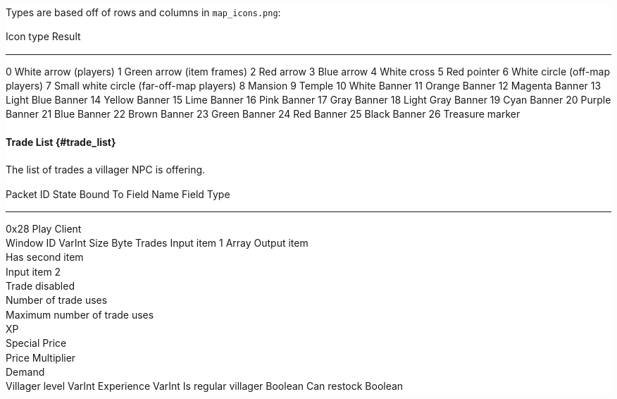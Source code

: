 Types are based off of rows and columns in `map_icons.png`:

  Icon type   Result
  ----------- ------------------------------------------
  0           White arrow (players)
  1           Green arrow (item frames)
  2           Red arrow
  3           Blue arrow
  4           White cross
  5           Red pointer
  6           White circle (off-map players)
  7           Small white circle (far-off-map players)
  8           Mansion
  9           Temple
  10          White Banner
  11          Orange Banner
  12          Magenta Banner
  13          Light Blue Banner
  14          Yellow Banner
  15          Lime Banner
  16          Pink Banner
  17          Gray Banner
  18          Light Gray Banner
  19          Cyan Banner
  20          Purple Banner
  21          Blue Banner
  22          Brown Banner
  23          Green Banner
  24          Red Banner
  25          Black Banner
  26          Treasure marker

#### Trade List {#trade_list}

The list of trades a villager NPC is offering.

  Packet ID   State   Bound To   Field Name                                           Field Type
  ----------- ------- ---------- --------------------- ------------------------------ ------------
  0x28        Play    Client                                                          
                                 Window ID                                            VarInt
                                 Size                                                 Byte
                                 Trades                Input item 1                   Array
                                                       Output item                    
                                                       Has second item                
                                                       Input item 2                   
                                                       Trade disabled                 
                                                       Number of trade uses           
                                                       Maximum number of trade uses   
                                                       XP                             
                                                       Special Price                  
                                                       Price Multiplier               
                                                       Demand                         
                                 Villager level                                       VarInt
                                 Experience                                           VarInt
                                 Is regular villager                                  Boolean
                                 Can restock                                          Boolean
